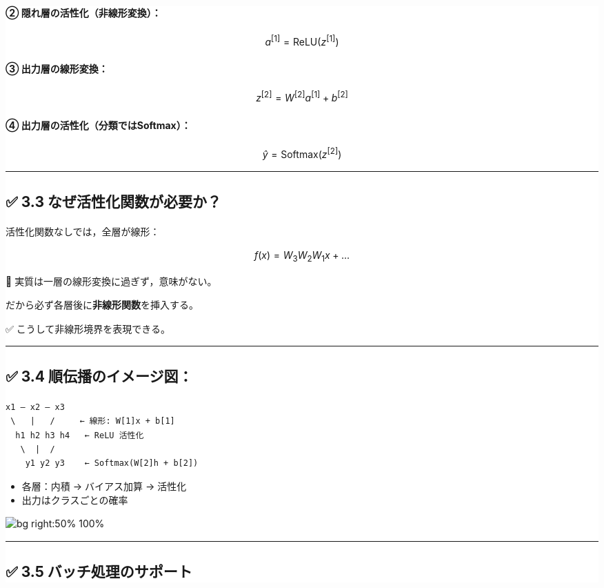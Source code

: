 #### ② 隠れ層の活性化（非線形変換）：

$$
a^{[1]} = \text{ReLU}(z^{[1]})
$$

#### ③ 出力層の線形変換：

$$
z^{[2]} = W^{[2]} a^{[1]} + b^{[2]}
$$

#### ④ 出力層の活性化（分類ではSoftmax）：

$$
\hat{y} = \text{Softmax}(z^{[2]})
$$

---

## ✅ 3.3 なぜ活性化関数が必要か？

活性化関数なしでは，全層が線形：

$$
f(x) = W_3 W_2 W_1 x + ...
$$

🔁 実質は一層の線形変換に過ぎず，意味がない。

だから必ず各層後に**非線形関数**を挿入する。

✅ こうして非線形境界を表現できる。

---

## ✅ 3.4 順伝播のイメージ図：

```
x1 — x2 — x3
 \   |   /     ← 線形: W[1]x + b[1]
  h1 h2 h3 h4   ← ReLU 活性化
   \  |  /
    y1 y2 y3    ← Softmax(W[2]h + b[2])
```

* 各層：内積 → バイアス加算 → 活性化
* 出力はクラスごとの確率

![bg right:50% 100%](https://s.ar8.top/img/picgo/20250528183604562.webp)

---

## ✅ 3.5 バッチ処理のサポート
